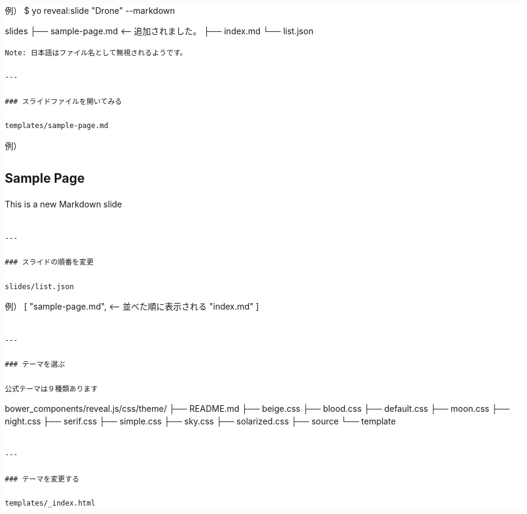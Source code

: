 例）
$ yo reveal:slide "Drone" --markdown
```

```
slides
├── sample-page.md    <-- 追加されました。
├── index.md
└── list.json
```
Note: 日本語はファイル名として無視されるようです。

---

### スライドファイルを開いてみる

templates/sample-page.md

```
例）
##  Sample Page

This is a new Markdown slide
```

---

### スライドの順番を変更

slides/list.json

```
例）
[
    "sample-page.md",   <-- 並べた順に表示される
    "index.md"
]
```

---

### テーマを選ぶ

公式テーマは９種類あります
```
bower_components/reveal.js/css/theme/
├── README.md
├── beige.css
├── blood.css
├── default.css
├── moon.css
├── night.css
├── serif.css
├── simple.css
├── sky.css
├── solarized.css
├── source
└── template
```

---

### テーマを変更する

templates/_index.html
```